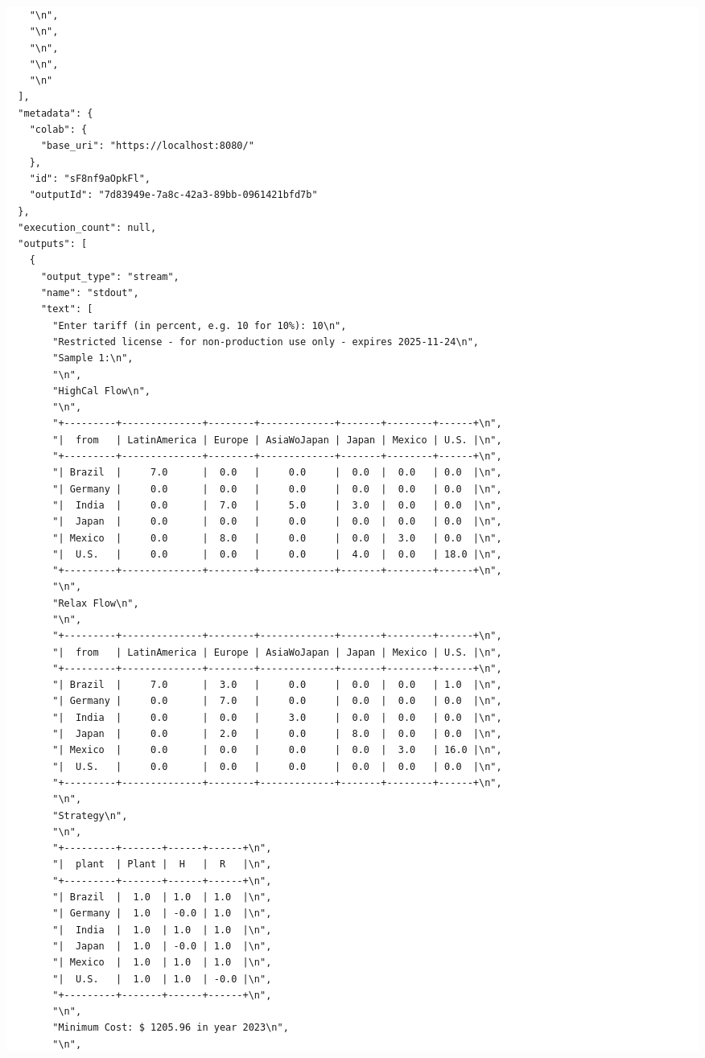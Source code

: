        "\n",
        "\n",
        "\n",
        "\n",
        "\n"
      ],
      "metadata": {
        "colab": {
          "base_uri": "https://localhost:8080/"
        },
        "id": "sF8nf9aOpkFl",
        "outputId": "7d83949e-7a8c-42a3-89bb-0961421bfd7b"
      },
      "execution_count": null,
      "outputs": [
        {
          "output_type": "stream",
          "name": "stdout",
          "text": [
            "Enter tariff (in percent, e.g. 10 for 10%): 10\n",
            "Restricted license - for non-production use only - expires 2025-11-24\n",
            "Sample 1:\n",
            "\n",
            "HighCal Flow\n",
            "\n",
            "+---------+--------------+--------+-------------+-------+--------+------+\n",
            "|  from   | LatinAmerica | Europe | AsiaWoJapan | Japan | Mexico | U.S. |\n",
            "+---------+--------------+--------+-------------+-------+--------+------+\n",
            "| Brazil  |     7.0      |  0.0   |     0.0     |  0.0  |  0.0   | 0.0  |\n",
            "| Germany |     0.0      |  0.0   |     0.0     |  0.0  |  0.0   | 0.0  |\n",
            "|  India  |     0.0      |  7.0   |     5.0     |  3.0  |  0.0   | 0.0  |\n",
            "|  Japan  |     0.0      |  0.0   |     0.0     |  0.0  |  0.0   | 0.0  |\n",
            "| Mexico  |     0.0      |  8.0   |     0.0     |  0.0  |  3.0   | 0.0  |\n",
            "|  U.S.   |     0.0      |  0.0   |     0.0     |  4.0  |  0.0   | 18.0 |\n",
            "+---------+--------------+--------+-------------+-------+--------+------+\n",
            "\n",
            "Relax Flow\n",
            "\n",
            "+---------+--------------+--------+-------------+-------+--------+------+\n",
            "|  from   | LatinAmerica | Europe | AsiaWoJapan | Japan | Mexico | U.S. |\n",
            "+---------+--------------+--------+-------------+-------+--------+------+\n",
            "| Brazil  |     7.0      |  3.0   |     0.0     |  0.0  |  0.0   | 1.0  |\n",
            "| Germany |     0.0      |  7.0   |     0.0     |  0.0  |  0.0   | 0.0  |\n",
            "|  India  |     0.0      |  0.0   |     3.0     |  0.0  |  0.0   | 0.0  |\n",
            "|  Japan  |     0.0      |  2.0   |     0.0     |  8.0  |  0.0   | 0.0  |\n",
            "| Mexico  |     0.0      |  0.0   |     0.0     |  0.0  |  3.0   | 16.0 |\n",
            "|  U.S.   |     0.0      |  0.0   |     0.0     |  0.0  |  0.0   | 0.0  |\n",
            "+---------+--------------+--------+-------------+-------+--------+------+\n",
            "\n",
            "Strategy\n",
            "\n",
            "+---------+-------+------+------+\n",
            "|  plant  | Plant |  H   |  R   |\n",
            "+---------+-------+------+------+\n",
            "| Brazil  |  1.0  | 1.0  | 1.0  |\n",
            "| Germany |  1.0  | -0.0 | 1.0  |\n",
            "|  India  |  1.0  | 1.0  | 1.0  |\n",
            "|  Japan  |  1.0  | -0.0 | 1.0  |\n",
            "| Mexico  |  1.0  | 1.0  | 1.0  |\n",
            "|  U.S.   |  1.0  | 1.0  | -0.0 |\n",
            "+---------+-------+------+------+\n",
            "\n",
            "Minimum Cost: $ 1205.96 in year 2023\n",
            "\n",